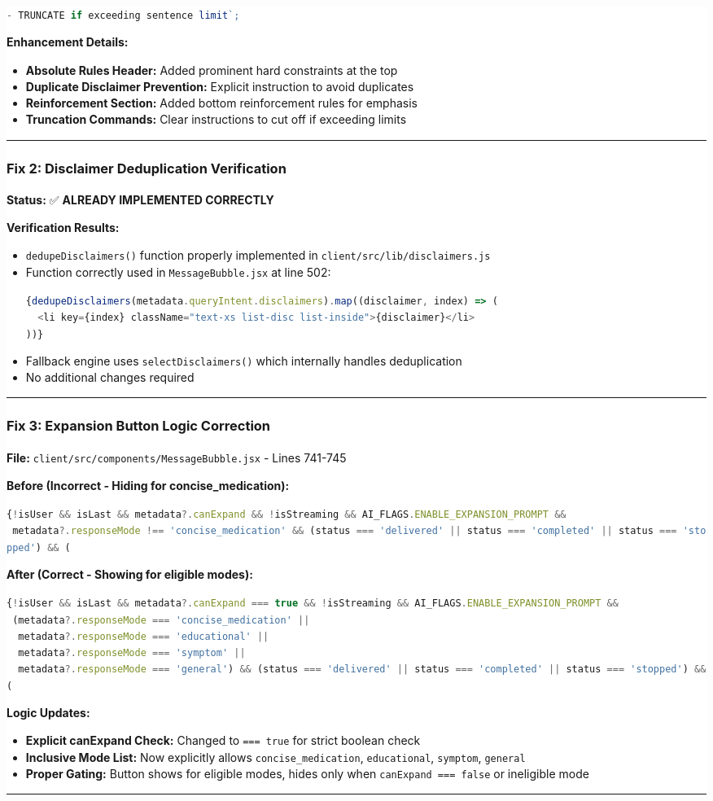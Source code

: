 ```javascript
- TRUNCATE if exceeding sentence limit`;
```

**Enhancement Details:**
- **Absolute Rules Header:** Added prominent hard constraints at the top
- **Duplicate Disclaimer Prevention:** Explicit instruction to avoid duplicates
- **Reinforcement Section:** Added bottom reinforcement rules for emphasis
- **Truncation Commands:** Clear instructions to cut off if exceeding limits

---

### **Fix 2: Disclaimer Deduplication Verification**

**Status:** ✅ **ALREADY IMPLEMENTED CORRECTLY**

**Verification Results:**
- `dedupeDisclaimers()` function properly implemented in `client/src/lib/disclaimers.js`
- Function correctly used in `MessageBubble.jsx` at line 502:
  ```javascript
  {dedupeDisclaimers(metadata.queryIntent.disclaimers).map((disclaimer, index) => (
    <li key={index} className="text-xs list-disc list-inside">{disclaimer}</li>
  ))}
  ```
- Fallback engine uses `selectDisclaimers()` which internally handles deduplication
- No additional changes required

---

### **Fix 3: Expansion Button Logic Correction**

**File:** `client/src/components/MessageBubble.jsx` - Lines 741-745

**Before (Incorrect - Hiding for concise_medication):**
```javascript
{!isUser && isLast && metadata?.canExpand && !isStreaming && AI_FLAGS.ENABLE_EXPANSION_PROMPT && 
 metadata?.responseMode !== 'concise_medication' && (status === 'delivered' || status === 'completed' || status === 'stopped') && (
```

**After (Correct - Showing for eligible modes):**
```javascript
{!isUser && isLast && metadata?.canExpand === true && !isStreaming && AI_FLAGS.ENABLE_EXPANSION_PROMPT && 
 (metadata?.responseMode === 'concise_medication' || 
  metadata?.responseMode === 'educational' || 
  metadata?.responseMode === 'symptom' || 
  metadata?.responseMode === 'general') && (status === 'delivered' || status === 'completed' || status === 'stopped') && (
```

**Logic Updates:**
- **Explicit canExpand Check:** Changed to `=== true` for strict boolean check
- **Inclusive Mode List:** Now explicitly allows `concise_medication`, `educational`, `symptom`, `general`
- **Proper Gating:** Button shows for eligible modes, hides only when `canExpand === false` or ineligible mode

---
